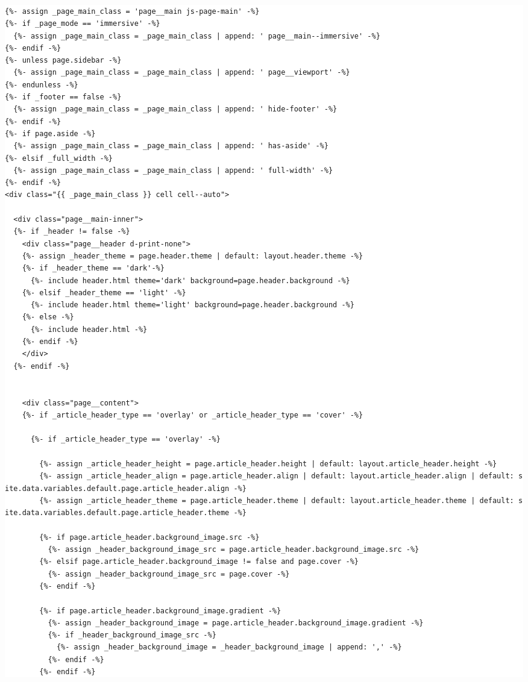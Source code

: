     {%- assign _page_main_class = 'page__main js-page-main' -%}
    {%- if _page_mode == 'immersive' -%}
      {%- assign _page_main_class = _page_main_class | append: ' page__main--immersive' -%}
    {%- endif -%}
    {%- unless page.sidebar -%}
      {%- assign _page_main_class = _page_main_class | append: ' page__viewport' -%}
    {%- endunless -%}
    {%- if _footer == false -%}
      {%- assign _page_main_class = _page_main_class | append: ' hide-footer' -%}
    {%- endif -%}
    {%- if page.aside -%}
      {%- assign _page_main_class = _page_main_class | append: ' has-aside' -%}
    {%- elsif _full_width -%}
      {%- assign _page_main_class = _page_main_class | append: ' full-width' -%}
    {%- endif -%}
    <div class="{{ _page_main_class }} cell cell--auto">

      <div class="page__main-inner">
      {%- if _header != false -%}
        <div class="page__header d-print-none">
        {%- assign _header_theme = page.header.theme | default: layout.header.theme -%}
        {%- if _header_theme == 'dark'-%}
          {%- include header.html theme='dark' background=page.header.background -%}
        {%- elsif _header_theme == 'light' -%}
          {%- include header.html theme='light' background=page.header.background -%}
        {%- else -%}
          {%- include header.html -%}
        {%- endif -%}
        </div>
      {%- endif -%}


        <div class="page__content">
        {%- if _article_header_type == 'overlay' or _article_header_type == 'cover' -%}

          {%- if _article_header_type == 'overlay' -%}

            {%- assign _article_header_height = page.article_header.height | default: layout.article_header.height -%}
            {%- assign _article_header_align = page.article_header.align | default: layout.article_header.align | default: site.data.variables.default.page.article_header.align -%}
            {%- assign _article_header_theme = page.article_header.theme | default: layout.article_header.theme | default: site.data.variables.default.page.article_header.theme -%}

            {%- if page.article_header.background_image.src -%}
              {%- assign _header_background_image_src = page.article_header.background_image.src -%}
            {%- elsif page.article_header.background_image != false and page.cover -%}
              {%- assign _header_background_image_src = page.cover -%}
            {%- endif -%}

            {%- if page.article_header.background_image.gradient -%}
              {%- assign _header_background_image = page.article_header.background_image.gradient -%}
              {%- if _header_background_image_src -%}
                {%- assign _header_background_image = _header_background_image | append: ',' -%}
              {%- endif -%}
            {%- endif -%}
